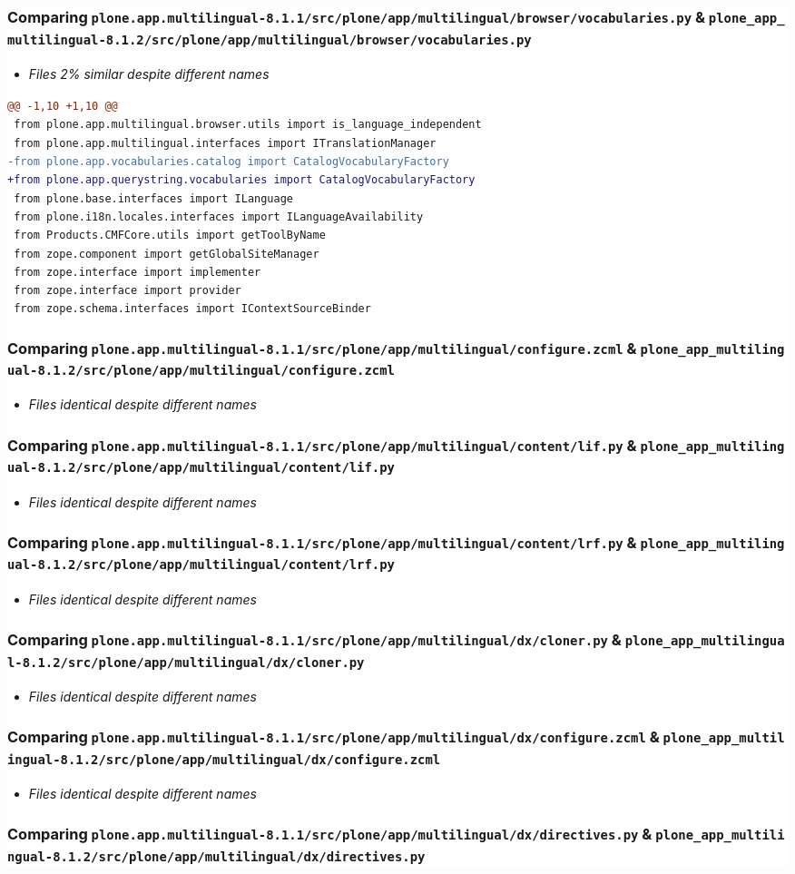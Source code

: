 ### Comparing `plone.app.multilingual-8.1.1/src/plone/app/multilingual/browser/vocabularies.py` & `plone_app_multilingual-8.1.2/src/plone/app/multilingual/browser/vocabularies.py`

 * *Files 2% similar despite different names*

```diff
@@ -1,10 +1,10 @@
 from plone.app.multilingual.browser.utils import is_language_independent
 from plone.app.multilingual.interfaces import ITranslationManager
-from plone.app.vocabularies.catalog import CatalogVocabularyFactory
+from plone.app.querystring.vocabularies import CatalogVocabularyFactory
 from plone.base.interfaces import ILanguage
 from plone.i18n.locales.interfaces import ILanguageAvailability
 from Products.CMFCore.utils import getToolByName
 from zope.component import getGlobalSiteManager
 from zope.interface import implementer
 from zope.interface import provider
 from zope.schema.interfaces import IContextSourceBinder
```

### Comparing `plone.app.multilingual-8.1.1/src/plone/app/multilingual/configure.zcml` & `plone_app_multilingual-8.1.2/src/plone/app/multilingual/configure.zcml`

 * *Files identical despite different names*

### Comparing `plone.app.multilingual-8.1.1/src/plone/app/multilingual/content/lif.py` & `plone_app_multilingual-8.1.2/src/plone/app/multilingual/content/lif.py`

 * *Files identical despite different names*

### Comparing `plone.app.multilingual-8.1.1/src/plone/app/multilingual/content/lrf.py` & `plone_app_multilingual-8.1.2/src/plone/app/multilingual/content/lrf.py`

 * *Files identical despite different names*

### Comparing `plone.app.multilingual-8.1.1/src/plone/app/multilingual/dx/cloner.py` & `plone_app_multilingual-8.1.2/src/plone/app/multilingual/dx/cloner.py`

 * *Files identical despite different names*

### Comparing `plone.app.multilingual-8.1.1/src/plone/app/multilingual/dx/configure.zcml` & `plone_app_multilingual-8.1.2/src/plone/app/multilingual/dx/configure.zcml`

 * *Files identical despite different names*

### Comparing `plone.app.multilingual-8.1.1/src/plone/app/multilingual/dx/directives.py` & `plone_app_multilingual-8.1.2/src/plone/app/multilingual/dx/directives.py`
